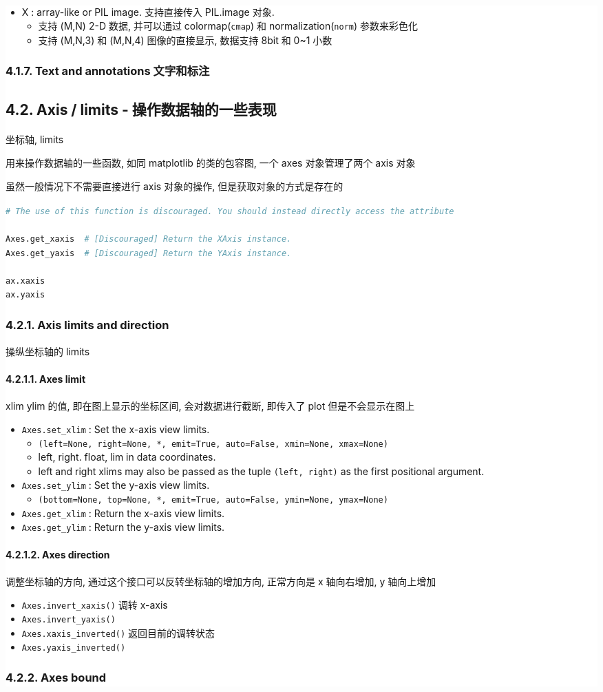 * X : array-like or PIL image. 支持直接传入 PIL.image 对象.
  * 支持 (M,N) 2-D 数据, 并可以通过 colormap(`cmap`) 和 normalization(`norm`) 参数来彩色化
  * 支持 (M,N,3) 和 (M,N,4) 图像的直接显示, 数据支持 8bit 和 0~1 小数 

### 4.1.7. Text and annotations 文字和标注


## 4.2. Axis / limits - 操作数据轴的一些表现 

坐标轴, limits  

用来操作数据轴的一些函数, 如同 matplotlib 的类的包容图, 一个 axes 对象管理了两个 axis 对象

虽然一般情况下不需要直接进行 axis 对象的操作, 但是获取对象的方式是存在的
```py
# The use of this function is discouraged. You should instead directly access the attribute

Axes.get_xaxis  # [Discouraged] Return the XAxis instance.
Axes.get_yaxis  # [Discouraged] Return the YAxis instance.

ax.xaxis
ax.yaxis
```

### 4.2.1. Axis limits and direction

操纵坐标轴的 limits

#### 4.2.1.1. Axes limit

xlim ylim 的值, 即在图上显示的坐标区间, 会对数据进行截断, 即传入了 plot 但是不会显示在图上

* `Axes.set_xlim` : Set the x-axis view limits.
  * `(left=None, right=None, *, emit=True, auto=False, xmin=None, xmax=None)`
  * left, right. float,  lim in data coordinates.
  * left and right xlims may also be passed as the tuple `(left, right)` as the first positional argument.
* `Axes.set_ylim` : Set the y-axis view limits.
  * `(bottom=None, top=None, *, emit=True, auto=False, ymin=None, ymax=None)`
* `Axes.get_xlim` : Return the x-axis view limits.
* `Axes.get_ylim` : Return the y-axis view limits.



#### 4.2.1.2. Axes direction
调整坐标轴的方向, 通过这个接口可以反转坐标轴的增加方向, 正常方向是 x 轴向右增加, y 轴向上增加

* `Axes.invert_xaxis()`   调转 x-axis
* `Axes.invert_yaxis()`
* `Axes.xaxis_inverted()`  返回目前的调转状态
* `Axes.yaxis_inverted()`

### 4.2.2. Axes bound


